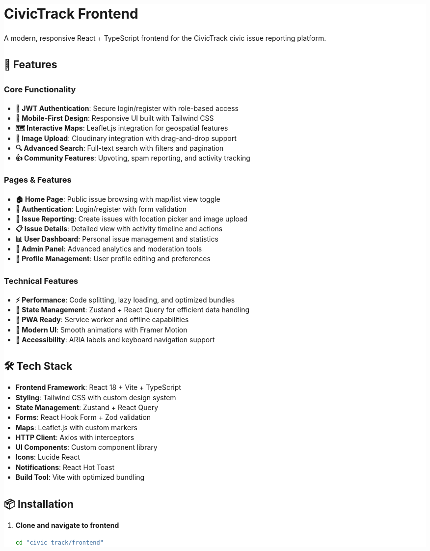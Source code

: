 # CivicTrack Frontend

A modern, responsive React + TypeScript frontend for the CivicTrack civic issue reporting platform.

## 🚀 Features

### **Core Functionality**
- **🔐 JWT Authentication**: Secure login/register with role-based access
- **📱 Mobile-First Design**: Responsive UI built with Tailwind CSS
- **🗺️ Interactive Maps**: Leaflet.js integration for geospatial features
- **📸 Image Upload**: Cloudinary integration with drag-and-drop support
- **🔍 Advanced Search**: Full-text search with filters and pagination
- **👍 Community Features**: Upvoting, spam reporting, and activity tracking

### **Pages & Features**
- **🏠 Home Page**: Public issue browsing with map/list view toggle
- **🔑 Authentication**: Login/register with form validation
- **📝 Issue Reporting**: Create issues with location picker and image upload
- **📋 Issue Details**: Detailed view with activity timeline and actions
- **📊 User Dashboard**: Personal issue management and statistics
- **👑 Admin Panel**: Advanced analytics and moderation tools
- **👤 Profile Management**: User profile editing and preferences

### **Technical Features**
- **⚡ Performance**: Code splitting, lazy loading, and optimized bundles
- **🔄 State Management**: Zustand + React Query for efficient data handling
- **📱 PWA Ready**: Service worker and offline capabilities
- **🎨 Modern UI**: Smooth animations with Framer Motion
- **🌙 Accessibility**: ARIA labels and keyboard navigation support

## 🛠️ Tech Stack

- **Frontend Framework**: React 18 + Vite + TypeScript
- **Styling**: Tailwind CSS with custom design system
- **State Management**: Zustand + React Query
- **Forms**: React Hook Form + Zod validation
- **Maps**: Leaflet.js with custom markers
- **HTTP Client**: Axios with interceptors
- **UI Components**: Custom component library
- **Icons**: Lucide React
- **Notifications**: React Hot Toast
- **Build Tool**: Vite with optimized bundling

## 📦 Installation

1. **Clone and navigate to frontend**
   ```bash
   cd "civic track/frontend"
   ```
